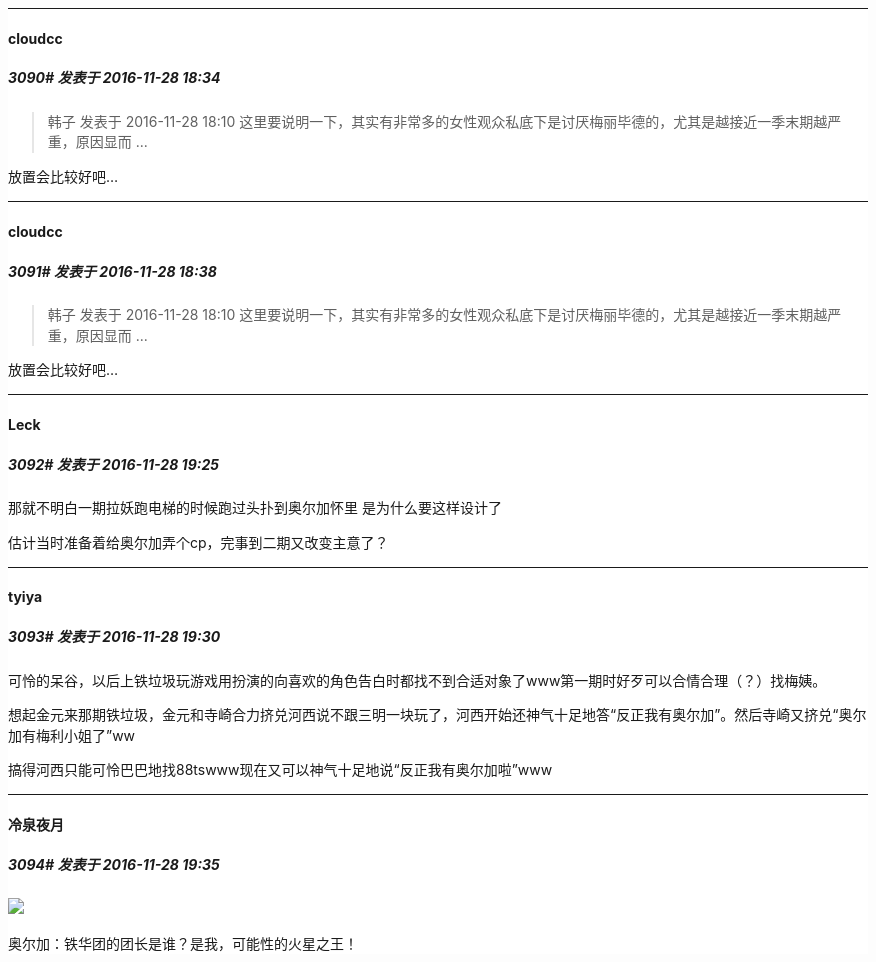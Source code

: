 
-----

####  cloudcc  
##### 3090#       发表于 2016-11-28 18:34


<blockquote>韩子 发表于 2016-11-28 18:10
这里要说明一下，其实有非常多的女性观众私底下是讨厌梅丽毕德的，尤其是越接近一季末期越严重，原因显而 ...</blockquote>
放置会比较好吧…


-----

####  cloudcc  
##### 3091#       发表于 2016-11-28 18:38


<blockquote>韩子 发表于 2016-11-28 18:10
这里要说明一下，其实有非常多的女性观众私底下是讨厌梅丽毕德的，尤其是越接近一季末期越严重，原因显而 ...</blockquote>
放置会比较好吧…


-----

####  Leck  
##### 3092#       发表于 2016-11-28 19:25


那就不明白一期拉妖跑电梯的时候跑过头扑到奥尔加怀里 是为什么要这样设计了


估计当时准备着给奥尔加弄个cp，完事到二期又改变主意了？


-----

####  tyiya  
##### 3093#       发表于 2016-11-28 19:30


可怜的呆谷，以后上铁垃圾玩游戏用扮演的向喜欢的角色告白时都找不到合适对象了www第一期时好歹可以合情合理（？）找梅姨。


想起金元来那期铁垃圾，金元和寺崎合力挤兑河西说不跟三明一块玩了，河西开始还神气十足地答“反正我有奥尔加”。然后寺崎又挤兑“奥尔加有梅利小姐了”ww


搞得河西只能可怜巴巴地找88tswww现在又可以神气十足地说“反正我有奥尔加啦”www


-----

####  冷泉夜月  
##### 3094#       发表于 2016-11-28 19:35


<img src="http://ww2.sinaimg.cn/mw690/6497a997gw1fa81wsph8dj20g4092tam.jpg" referrerpolicy="no-referrer">

奥尔加：铁华团的团长是谁？是我，可能性的火星之王！
